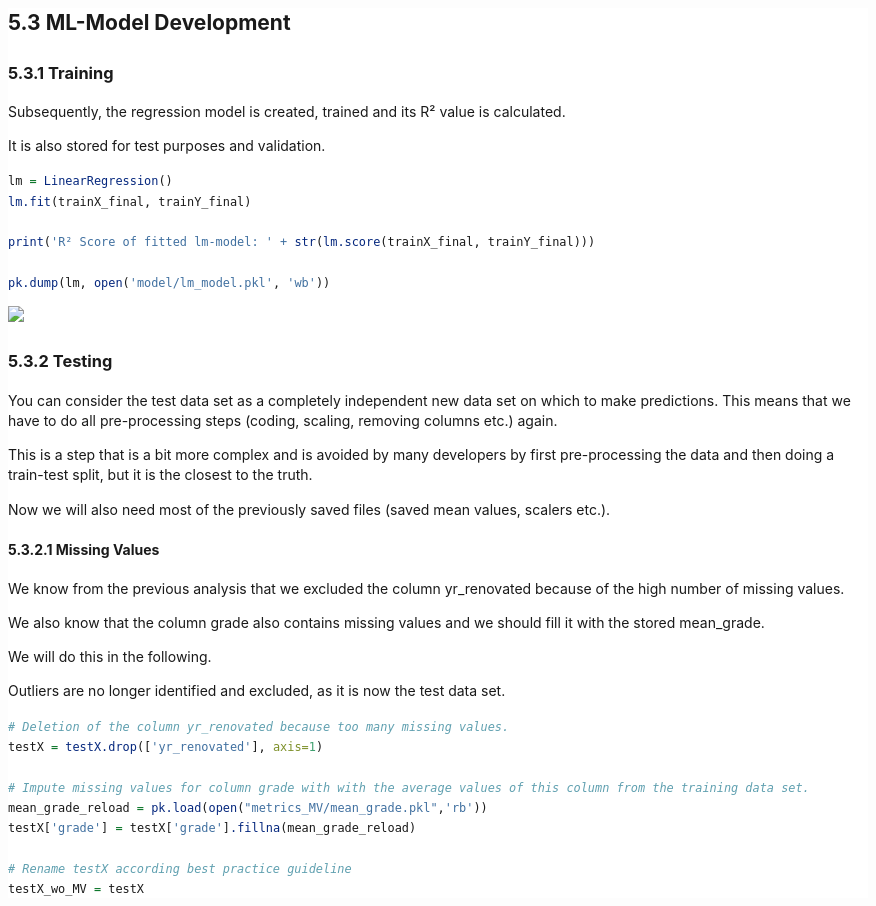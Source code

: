 
## 5.3 ML-Model Development

### 5.3.1 Training

Subsequently, the regression model is created, trained and its R² value is calculated.

It is also stored for test purposes and validation.



```r
lm = LinearRegression()
lm.fit(trainX_final, trainY_final)

print('R² Score of fitted lm-model: ' + str(lm.score(trainX_final, trainY_final)))

pk.dump(lm, open('model/lm_model.pkl', 'wb'))
```

![](/post/2020-11-07-the-data-science-process-crisp-dm/p79p42.png)


### 5.3.2 Testing

You can consider the test data set as a completely independent new data set on which to make predictions. This means that we have to do all pre-processing steps (coding, scaling, removing columns etc.) again. 

This is a step that is a bit more complex and is avoided by many developers by first pre-processing 
the data and then doing a train-test split, but it is the closest to the truth. 

Now we will also need most of the previously saved files (saved mean values, scalers etc.).


#### 5.3.2.1 Missing Values

We know from the previous analysis that we excluded the column yr_renovated because of the high number of missing values.

We also know that the column grade also contains missing values and we should fill it with the stored mean_grade.

We will do this in the following.

Outliers are no longer identified and excluded, as it is now the test data set. 



```r
# Deletion of the column yr_renovated because too many missing values.
testX = testX.drop(['yr_renovated'], axis=1)

# Impute missing values for column grade with with the average values of this column from the training data set.
mean_grade_reload = pk.load(open("metrics_MV/mean_grade.pkl",'rb'))
testX['grade'] = testX['grade'].fillna(mean_grade_reload)

# Rename testX according best practice guideline
testX_wo_MV = testX
```
